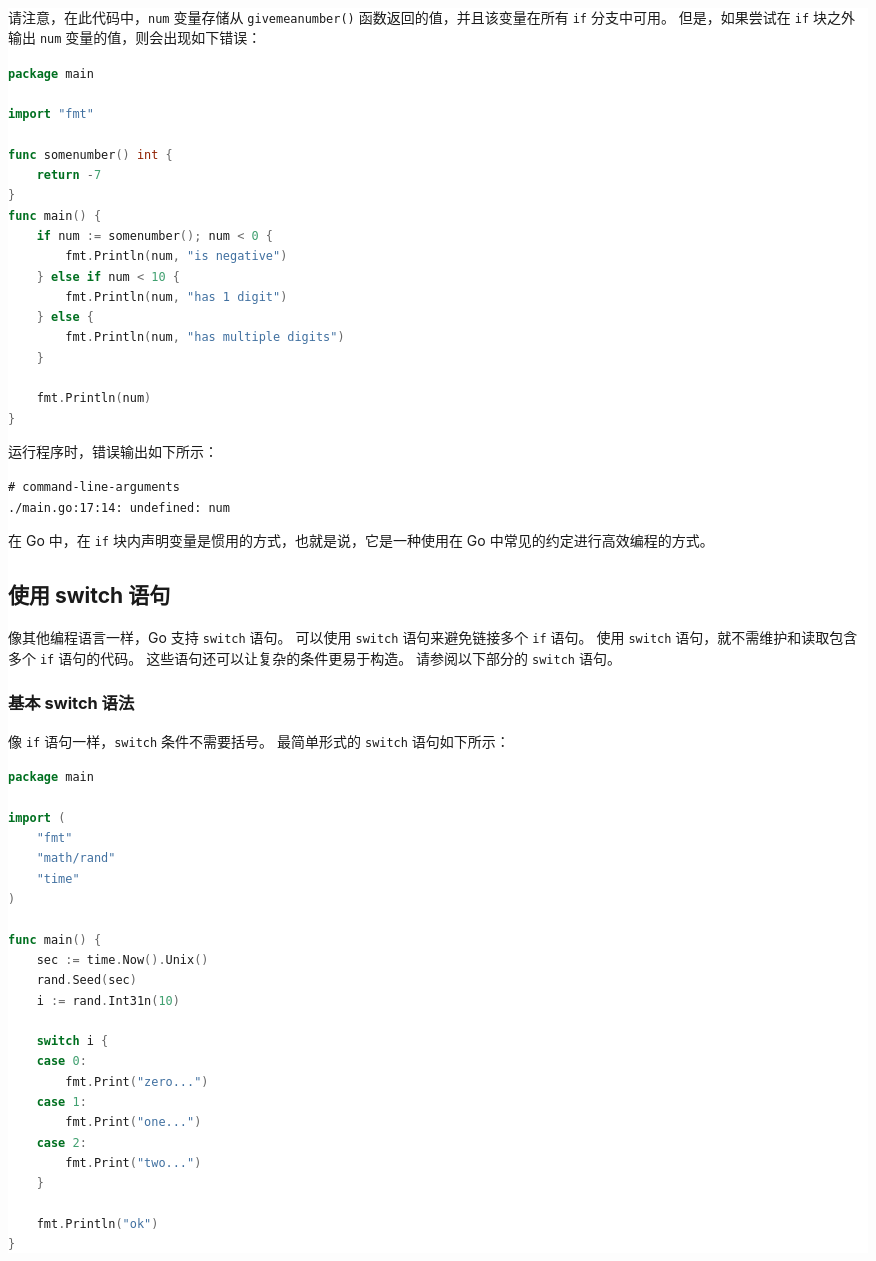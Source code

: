 请注意，在此代码中，`num` 变量存储从 `givemeanumber()` 函数返回的值，并且该变量在所有 `if` 分支中可用。 但是，如果尝试在 `if` 块之外输出 `num` 变量的值，则会出现如下错误：

```Go
package main

import "fmt"

func somenumber() int {
    return -7
}
func main() {
    if num := somenumber(); num < 0 {
        fmt.Println(num, "is negative")
    } else if num < 10 {
        fmt.Println(num, "has 1 digit")
    } else {
        fmt.Println(num, "has multiple digits")
    }

    fmt.Println(num)
}
```

运行程序时，错误输出如下所示：

```输出
# command-line-arguments
./main.go:17:14: undefined: num
```

在 Go 中，在 `if` 块内声明变量是惯用的方式，也就是说，它是一种使用在 Go 中常见的约定进行高效编程的方式。

## 使用 switch 语句

像其他编程语言一样，Go 支持 `switch` 语句。 可以使用 `switch` 语句来避免链接多个 `if` 语句。 使用 `switch` 语句，就不需维护和读取包含多个 `if` 语句的代码。 这些语句还可以让复杂的条件更易于构造。 请参阅以下部分的 `switch` 语句。

### 基本 switch 语法

像 `if` 语句一样，`switch` 条件不需要括号。 最简单形式的 `switch` 语句如下所示：

```Go
package main

import (
    "fmt"
    "math/rand"
    "time"
)

func main() {
    sec := time.Now().Unix()
    rand.Seed(sec)
    i := rand.Int31n(10)

    switch i {
    case 0:
        fmt.Print("zero...")
    case 1:
        fmt.Print("one...")
    case 2:
        fmt.Print("two...")
    }

    fmt.Println("ok")
}
```